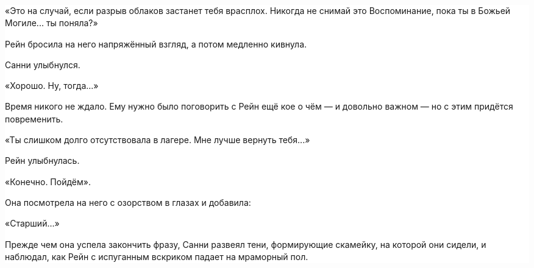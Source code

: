 «Это на случай, если разрыв облаков застанет тебя врасплох. Никогда не снимай это Воспоминание, пока ты в Божьей Могиле... ты поняла?»

Рейн бросила на него напряжённый взгляд, а потом медленно кивнула.

Санни улыбнулся.

«Хорошо. Ну, тогда...»

Время никого не ждало. Ему нужно было поговорить с Рейн ещё кое о чём — и довольно важном — но с этим придётся повременить.

«Ты слишком долго отсутствовала в лагере. Мне лучше вернуть тебя...»

Рейн улыбнулась.

«Конечно. Пойдём».

Она посмотрела на него с озорством в глазах и добавила:

«Старший...»

Прежде чем она успела закончить фразу, Санни развеял тени, формирующие скамейку, на которой они сидели, и наблюдал, как Рейн с испуганным вскриком падает на мраморный пол.

